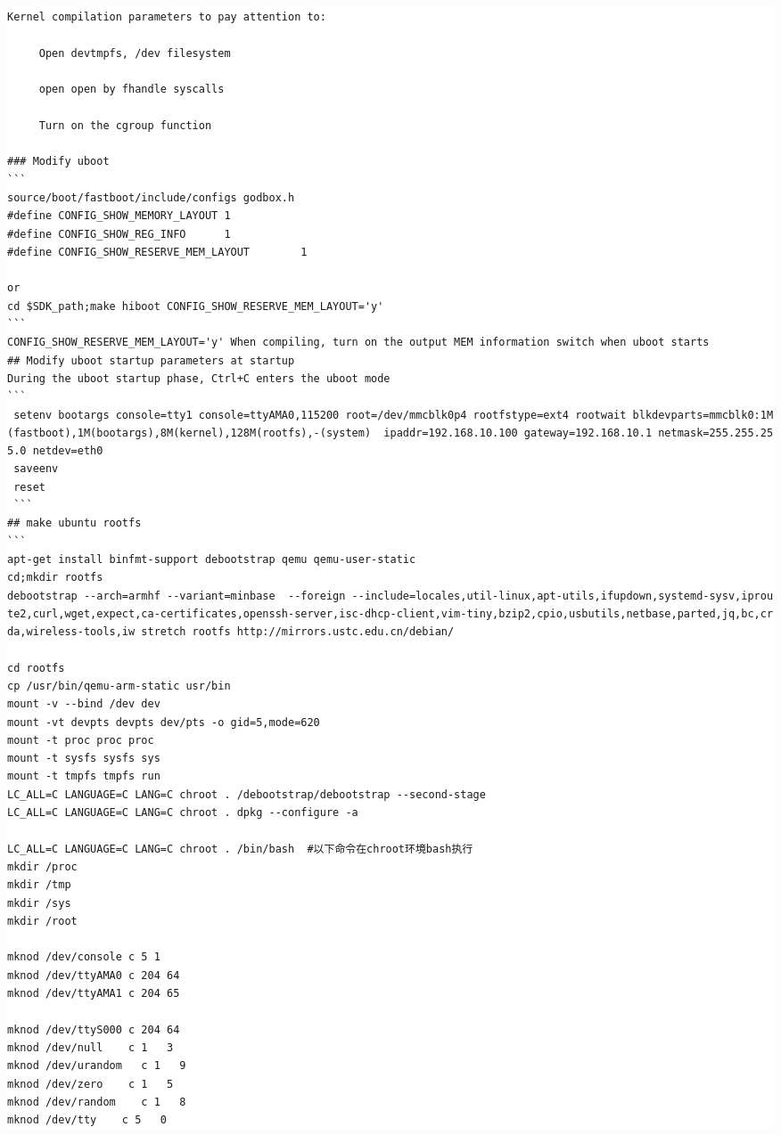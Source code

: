 ````
Kernel compilation parameters to pay attention to:

     Open devtmpfs, /dev filesystem

     open open by fhandle syscalls

     Turn on the cgroup function

### Modify uboot
```
source/boot/fastboot/include/configs godbox.h
#define CONFIG_SHOW_MEMORY_LAYOUT 1
#define CONFIG_SHOW_REG_INFO      1
#define CONFIG_SHOW_RESERVE_MEM_LAYOUT        1

or
cd $SDK_path;make hiboot CONFIG_SHOW_RESERVE_MEM_LAYOUT='y'
```
CONFIG_SHOW_RESERVE_MEM_LAYOUT='y' When compiling, turn on the output MEM information switch when uboot starts
## Modify uboot startup parameters at startup
During the uboot startup phase, Ctrl+C enters the uboot mode
```
 setenv bootargs console=tty1 console=ttyAMA0,115200 root=/dev/mmcblk0p4 rootfstype=ext4 rootwait blkdevparts=mmcblk0:1M(fastboot),1M(bootargs),8M(kernel),128M(rootfs),-(system)  ipaddr=192.168.10.100 gateway=192.168.10.1 netmask=255.255.255.0 netdev=eth0
 saveenv
 reset
 ```
## make ubuntu rootfs
```
apt-get install binfmt-support debootstrap qemu qemu-user-static
cd;mkdir rootfs
debootstrap --arch=armhf --variant=minbase  --foreign --include=locales,util-linux,apt-utils,ifupdown,systemd-sysv,iproute2,curl,wget,expect,ca-certificates,openssh-server,isc-dhcp-client,vim-tiny,bzip2,cpio,usbutils,netbase,parted,jq,bc,crda,wireless-tools,iw stretch rootfs http://mirrors.ustc.edu.cn/debian/

cd rootfs
cp /usr/bin/qemu-arm-static usr/bin
mount -v --bind /dev dev
mount -vt devpts devpts dev/pts -o gid=5,mode=620
mount -t proc proc proc
mount -t sysfs sysfs sys
mount -t tmpfs tmpfs run
LC_ALL=C LANGUAGE=C LANG=C chroot . /debootstrap/debootstrap --second-stage
LC_ALL=C LANGUAGE=C LANG=C chroot . dpkg --configure -a

LC_ALL=C LANGUAGE=C LANG=C chroot . /bin/bash  #以下命令在chroot环境bash执行
mkdir /proc
mkdir /tmp
mkdir /sys
mkdir /root

mknod /dev/console c 5 1
mknod /dev/ttyAMA0 c 204 64
mknod /dev/ttyAMA1 c 204 65

mknod /dev/ttyS000 c 204 64
mknod /dev/null    c 1   3
mknod /dev/urandom   c 1   9
mknod /dev/zero    c 1   5
mknod /dev/random    c 1   8
mknod /dev/tty    c 5   0
````